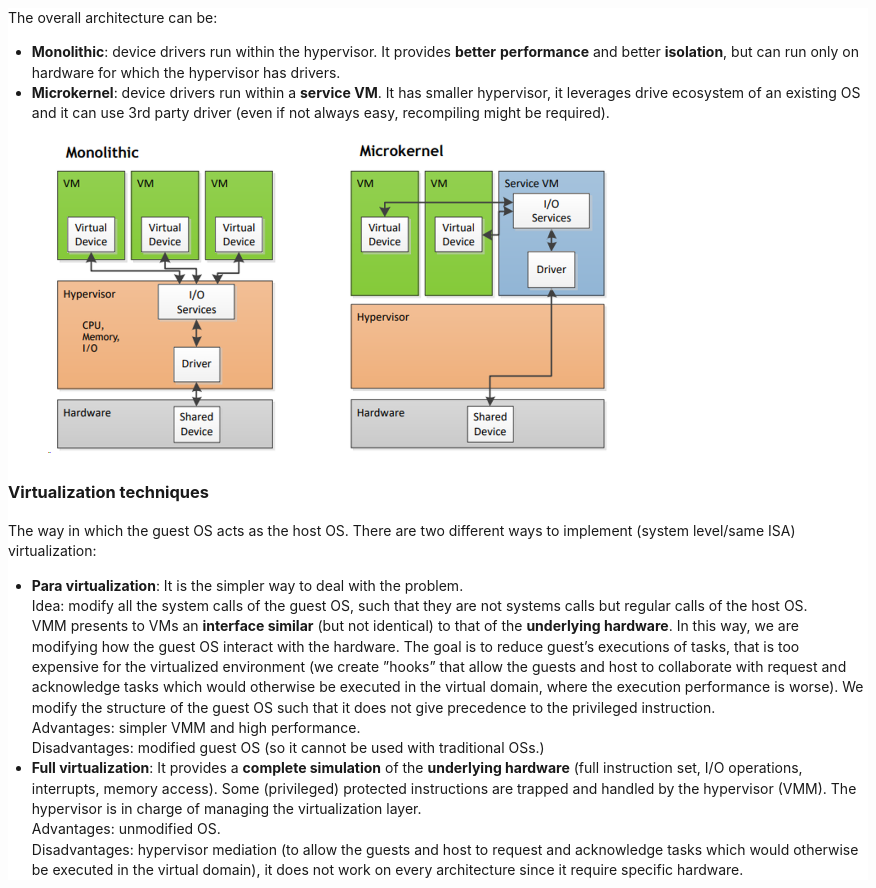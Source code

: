 The overall architecture can be:

* **Monolithic**: device drivers run within the hypervisor. It provides **better** **performance** and better **isolation**, but can run only on hardware for which the hypervisor has drivers.
* **Microkernel**: device drivers run within a **service VM**. It has smaller hypervisor, it leverages drive ecosystem of an existing OS and it can use 3rd party driver (even if not always easy, recompiling might be required).

<figure><img src=".gitbook/assets/image (146).png" alt="" width="563"><figcaption></figcaption></figure>

### Virtualization techniques

The way in which the guest OS acts as the host OS. There are two different ways to implement (system level/same ISA) virtualization:

* **Para virtualization**: It is the simpler way to deal with the problem. \
  Idea: modify all the system calls of the guest OS, such that they are not systems calls but regular calls of the host OS. \
  VMM presents to VMs an **interface similar** (but not identical) to that of the **underlying hardware**. In this way, we are modifying how the guest OS interact with the hardware. The goal is to reduce guest’s executions of tasks, that is too expensive for the virtualized environment (we create ”hooks” that allow the guests and host to collaborate with request and acknowledge tasks which would otherwise be executed in the virtual domain, where the execution performance is worse). We modify the structure of the guest OS such that it does not give precedence to the privileged instruction. \
  Advantages: simpler VMM and high performance.\
  Disadvantages: modified guest OS (so it cannot be used with traditional OSs.)
* **Full virtualization**: It provides a **complete simulation** of the **underlying hardware** (full instruction set, I/O operations, interrupts, memory access). Some (privileged) protected instructions are trapped and handled by the hypervisor (VMM). The hypervisor is in charge of managing the virtualization layer. \
  Advantages: unmodified OS. \
  Disadvantages: hypervisor mediation (to allow the guests and host to request and acknowledge tasks which would otherwise be executed in the virtual domain), it does not work on every architecture since it require specific hardware.
